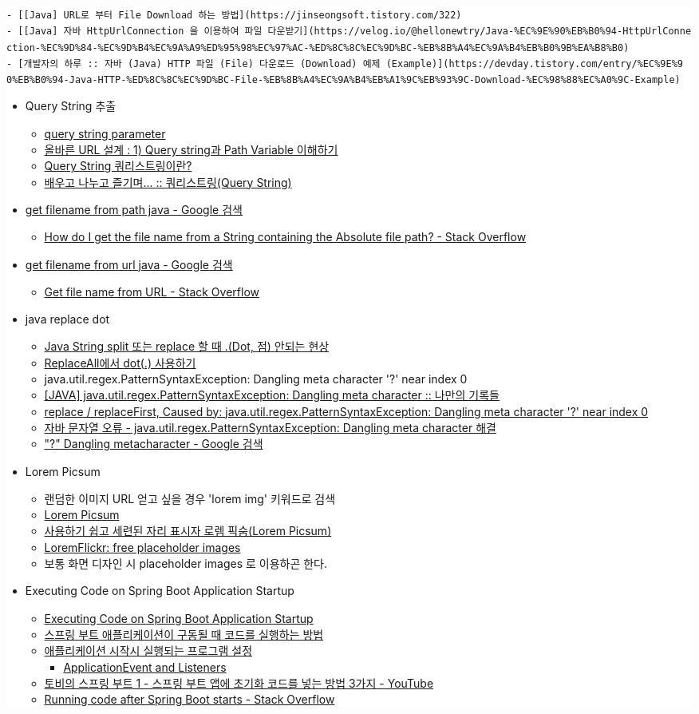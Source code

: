     - [[Java] URL로 부터 File Download 하는 방법](https://jinseongsoft.tistory.com/322)
    - [[Java] 자바 HttpUrlConnection 을 이용하여 파일 다운받기](https://velog.io/@hellonewtry/Java-%EC%9E%90%EB%B0%94-HttpUrlConnection-%EC%9D%84-%EC%9D%B4%EC%9A%A9%ED%95%98%EC%97%AC-%ED%8C%8C%EC%9D%BC-%EB%8B%A4%EC%9A%B4%EB%B0%9B%EA%B8%B0)
    - [개발자의 하루 :: 자바 (Java) HTTP 파일 (File) 다운로드 (Download) 예제 (Example)](https://devday.tistory.com/entry/%EC%9E%90%EB%B0%94-Java-HTTP-%ED%8C%8C%EC%9D%BC-File-%EB%8B%A4%EC%9A%B4%EB%A1%9C%EB%93%9C-Download-%EC%98%88%EC%A0%9C-Example)
  

- Query String 추출
  - [query string parameter](https://www.google.com/search?q=query+string+parameter&oq=query+string+parameter&aqs=chrome.0.0l4.3246j1j7&sourceid=chrome&ie=UTF-8)
  - [올바른 URL 설계 : 1) Query string과 Path Variable 이해하기](https://velog.io/@jcinsh/Query-string-path-variable)
  - [Query String 쿼리스트링이란?](https://velog.io/@pear/Query-String-%EC%BF%BC%EB%A6%AC%EC%8A%A4%ED%8A%B8%EB%A7%81%EC%9D%B4%EB%9E%80)
  - [배우고 나누고 즐기며... :: 쿼리스트링(Query String)](https://ysoh.tistory.com/entry/Query-String)


- [get filename from path java - Google 검색](https://www.google.com/search?q=java+get+file+name+from+path&oq=java+get+file+name+from+path&aqs=chrome..69i57j0i30l2j0i8i30l6j0i5i30.5844j1j7&sourceid=chrome&ie=UTF-8)
  - [How do I get the file name from a String containing the Absolute file path? - Stack Overflow](https://stackoverflow.com/questions/14526260/how-do-i-get-the-file-name-from-a-string-containing-the-absolute-file-path/14526362#14526362)
- [get filename from url java - Google 검색](https://www.google.com/search?q=get+filename+from+url+java&oq=get+filename+from+url+java&aqs=chrome..69i57j0l9.3311j0j7&sourceid=chrome&ie=UTF-8)
  - [Get file name from URL - Stack Overflow](https://stackoverflow.com/questions/605696/get-file-name-from-url/33871029#33871029)


- java replace dot
  - [Java String split 또는 replace 할 때 .(Dot, 점) 안되는 현상](https://marobiana.tistory.com/137)
  - [ReplaceAll에서 dot(.) 사용하기](https://ohgyun.com/4)
  - java.util.regex.PatternSyntaxException: Dangling meta character '?' near index 0
  - [[JAVA] java.util.regex.PatternSyntaxException: Dangling meta character :: 나만의 기록들](https://mine-it-record.tistory.com/309)
  - [replace / replaceFirst, Caused by: java.util.regex.PatternSyntaxException: Dangling meta character '?' near index 0](https://acet.tistory.com/291)
  - [자바 문자열 오류 - java.util.regex.PatternSyntaxException: Dangling meta character 해결](https://blog.naver.com/qbxlvnf11/221170503490)
  - ["?" Dangling metacharacter - Google 검색](https://www.google.com/search?q=%22%3F%22+Dangling+metacharacter&oq=%22%3F%22+Dangling+metacharacter&aqs=chrome..69i57.9224j0j7&sourceid=chrome&ie=UTF-8)
  

- Lorem Picsum
  - 랜덤한 이미지 URL 얻고 싶을 경우 'lorem img' 키워드로 검색
  - [Lorem Picsum](https://picsum.photos/)
  - [사용하기 쉽고 세련된 자리 표시자 로렘 픽숨(Lorem Picsum)](http://websrepublic.co.kr/news/355)
  - [LoremFlickr: free placeholder images](https://loremflickr.com/)
  - 보통 화면 디자인 시 placeholder images 로 이용하곤 한다.
  

- Executing Code on Spring Boot Application Startup
  - [Executing Code on Spring Boot Application Startup](https://reflectoring.io/spring-boot-execute-on-startup/)
  - [스프링 부트 애플리케이션이 구동될 때 코드를 실행하는 방법](https://madplay.github.io/post/run-code-on-application-startup-in-springboot)
  - [애플리케이션 시작시 실행되는 프로그램 설정](https://velog.io/@borab/Spring-boot-%EA%B0%9C%EB%85%90-%EC%A0%95%EB%A6%AC-1#%EC%95%A0%ED%94%8C%EB%A6%AC%EC%BC%80%EC%9D%B4%EC%85%98-%EC%8B%9C%EC%9E%91%EC%8B%9C-%EC%8B%A4%ED%96%89%EB%90%98%EB%8A%94-%ED%94%84%EB%A1%9C%EA%B7%B8%EB%9E%A8-%EC%84%A4%EC%A0%95)
    - [ApplicationEvent and Listeners](https://velog.io/@borab/Spring-boot-%EA%B0%9C%EB%85%90-%EC%A0%95%EB%A6%AC-1#applicationevent-and-listeners)
  - [토비의 스프링 부트 1 - 스프링 부트 앱에 초기화 코드를 넣는 방법 3가지 - YouTube](https://www.youtube.com/watch?v=f017PD5BIEc)
  - [Running code after Spring Boot starts - Stack Overflow](https://stackoverflow.com/questions/27405713/running-code-after-spring-boot-starts/44923402#44923402)